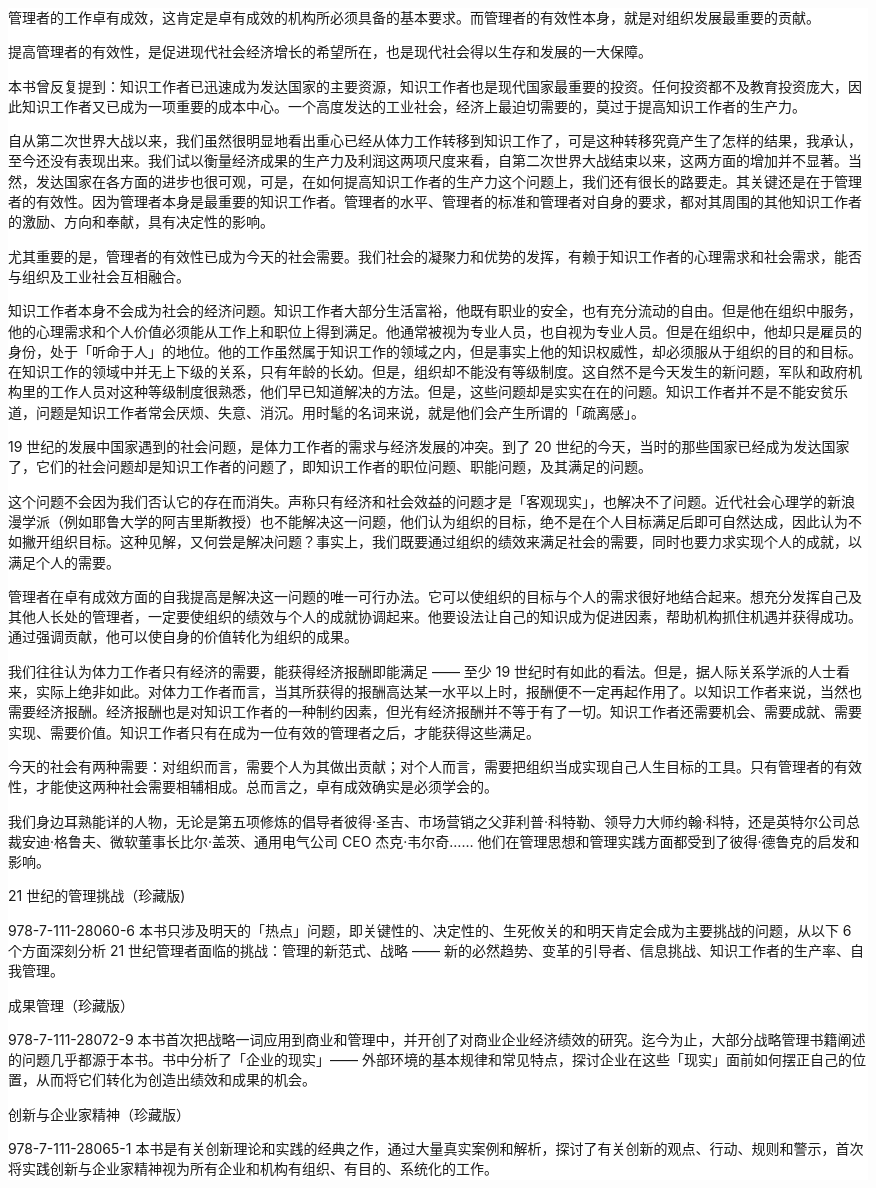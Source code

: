 管理者的工作卓有成效，这肯定是卓有成效的机构所必须具备的基本要求。而管理者的有效性本身，就是对组织发展最重要的贡献。

提高管理者的有效性，是促进现代社会经济增长的希望所在，也是现代社会得以生存和发展的一大保障。

本书曾反复提到：知识工作者已迅速成为发达国家的主要资源，知识工作者也是现代国家最重要的投资。任何投资都不及教育投资庞大，因此知识工作者又已成为一项重要的成本中心。一个高度发达的工业社会，经济上最迫切需要的，莫过于提高知识工作者的生产力。

自从第二次世界大战以来，我们虽然很明显地看出重心已经从体力工作转移到知识工作了，可是这种转移究竟产生了怎样的结果，我承认，至今还没有表现出来。我们试以衡量经济成果的生产力及利润这两项尺度来看，自第二次世界大战结束以来，这两方面的增加并不显著。当然，发达国家在各方面的进步也很可观，可是，在如何提高知识工作者的生产力这个问题上，我们还有很长的路要走。其关键还是在于管理者的有效性。因为管理者本身是最重要的知识工作者。管理者的水平、管理者的标准和管理者对自身的要求，都对其周围的其他知识工作者的激励、方向和奉献，具有决定性的影响。

尤其重要的是，管理者的有效性已成为今天的社会需要。我们社会的凝聚力和优势的发挥，有赖于知识工作者的心理需求和社会需求，能否与组织及工业社会互相融合。

知识工作者本身不会成为社会的经济问题。知识工作者大部分生活富裕，他既有职业的安全，也有充分流动的自由。但是他在组织中服务，他的心理需求和个人价值必须能从工作上和职位上得到满足。他通常被视为专业人员，也自视为专业人员。但是在组织中，他却只是雇员的身份，处于「听命于人」的地位。他的工作虽然属于知识工作的领域之内，但是事实上他的知识权威性，却必须服从于组织的目的和目标。在知识工作的领域中并无上下级的关系，只有年龄的长幼。但是，组织却不能没有等级制度。这自然不是今天发生的新问题，军队和政府机构里的工作人员对这种等级制度很熟悉，他们早已知道解决的方法。但是，这些问题却是实实在在的问题。知识工作者并不是不能安贫乐道，问题是知识工作者常会厌烦、失意、消沉。用时髦的名词来说，就是他们会产生所谓的「疏离感」。

19 世纪的发展中国家遇到的社会问题，是体力工作者的需求与经济发展的冲突。到了 20 世纪的今天，当时的那些国家已经成为发达国家了，它们的社会问题却是知识工作者的问题了，即知识工作者的职位问题、职能问题，及其满足的问题。

这个问题不会因为我们否认它的存在而消失。声称只有经济和社会效益的问题才是「客观现实」，也解决不了问题。近代社会心理学的新浪漫学派（例如耶鲁大学的阿吉里斯教授）也不能解决这一问题，他们认为组织的目标，绝不是在个人目标满足后即可自然达成，因此认为不如撇开组织目标。这种见解，又何尝是解决问题？事实上，我们既要通过组织的绩效来满足社会的需要，同时也要力求实现个人的成就，以满足个人的需要。

管理者在卓有成效方面的自我提高是解决这一问题的唯一可行办法。它可以使组织的目标与个人的需求很好地结合起来。想充分发挥自己及其他人长处的管理者，一定要使组织的绩效与个人的成就协调起来。他要设法让自己的知识成为促进因素，帮助机构抓住机遇并获得成功。通过强调贡献，他可以使自身的价值转化为组织的成果。

我们往往认为体力工作者只有经济的需要，能获得经济报酬即能满足 —— 至少 19 世纪时有如此的看法。但是，据人际关系学派的人士看来，实际上绝非如此。对体力工作者而言，当其所获得的报酬高达某一水平以上时，报酬便不一定再起作用了。以知识工作者来说，当然也需要经济报酬。经济报酬也是对知识工作者的一种制约因素，但光有经济报酬并不等于有了一切。知识工作者还需要机会、需要成就、需要实现、需要价值。知识工作者只有在成为一位有效的管理者之后，才能获得这些满足。

今天的社会有两种需要：对组织而言，需要个人为其做出贡献；对个人而言，需要把组织当成实现自己人生目标的工具。只有管理者的有效性，才能使这两种社会需要相辅相成。总而言之，卓有成效确实是必须学会的。





我们身边耳熟能详的人物，无论是第五项修炼的倡导者彼得·圣吉、市场营销之父菲利普·科特勒、领导力大师约翰·科特，还是英特尔公司总裁安迪·格鲁夫、微软董事长比尔·盖茨、通用电气公司 CEO 杰克·韦尔奇…… 他们在管理思想和管理实践方面都受到了彼得·德鲁克的启发和影响。





21 世纪的管理挑战（珍藏版)

978-7-111-28060-6 本书只涉及明天的「热点」问题，即关键性的、决定性的、生死攸关的和明天肯定会成为主要挑战的问题，从以下 6 个方面深刻分析 21 世纪管理者面临的挑战：管理的新范式、战略 —— 新的必然趋势、变革的引导者、信息挑战、知识工作者的生产率、自我管理。





成果管理（珍藏版）

978-7-111-28072-9 本书首次把战略一词应用到商业和管理中，并开创了对商业企业经济绩效的研究。迄今为止，大部分战略管理书籍阐述的问题几乎都源于本书。书中分析了「企业的现实」—— 外部环境的基本规律和常见特点，探讨企业在这些「现实」面前如何摆正自己的位置，从而将它们转化为创造出绩效和成果的机会。





创新与企业家精神（珍藏版）

978-7-111-28065-1 本书是有关创新理论和实践的经典之作，通过大量真实案例和解析，探讨了有关创新的观点、行动、规则和警示，首次将实践创新与企业家精神视为所有企业和机构有组织、有目的、系统化的工作。
